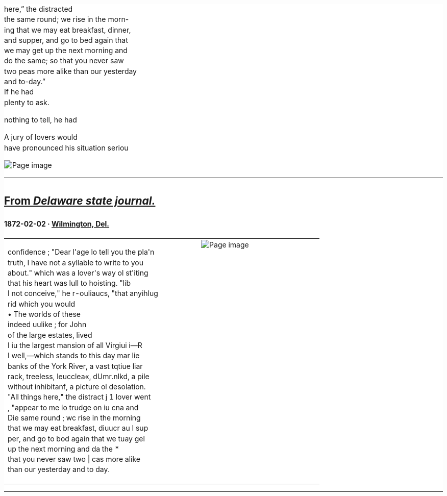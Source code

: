 here,” the distracted  
the same round; we rise in the morn-  
ing that we may eat breakfast, dinner,  
and supper, and go to bed again that  
we may get up the next morning and  
do the same; so that you never saw  
two peas more alike than our yesterday  
and to-day.”  
If he had  
plenty to ask.  
  
nothing to tell, he had  
  
A jury of lovers would  
have pronounced his situation seriou
</td><td style="width: 50%; max-height: 75%; margin: auto; display: block;">
<img alt="Page image" src="https://iiif.archive.org/image/iiif/2/sim_atlantic_1872-02_29_172%2Fsim_atlantic_1872-02_29_172_jp2.zip%2Fsim_atlantic_1872-02_29_172_jp2%2Fsim_atlantic_1872-02_29_172_0051.jp2/pct:52.949438202247194,54.37006723180357,33.239700374531836,17.421806489330606/600,/0/default.jpg"/>
</td>
</tr></table>

---

## [From _Delaware state journal._](https://www.loc.gov/resource/sn84026836/1872-02-02/ed-1/?sp=4)

#### 1872-02-02 &middot; [Wilmington, Del.](http://dbpedia.org/resource/Wilmington%2C_Delaware)

<table style="width: 100%;"><tr><td style="width: 50%">

  
confidence ; &quot;Dear l&#x27;age lo tell you the pla&#x27;n  
truth, I have not a syllable to write to you  
about.&quot; which was a lover&#x27;s way ol st&#x27;iting  
that his heart was lull to hoisting. &quot;lib  
I not conceive,&quot; he r-ouliaucs, &quot;that anyihlug  
rid which you would  
• The worlds of these  
indeed uulike ; for John  
of the large estates, lived  
I iu the largest mansion of all Virgiui i—R  
I well,—which stands to this day mar lie  
banks of the York River, a vast tqtiue liar­  
rack, treeless, leucclea«, dUmr.nlkd, a pile  
without inhibitanf, a picture ol desolation.  
&quot;All things here,&quot; the distract j 1 lover went  
, &quot;appear to me lo trudge on iu cna and  
Die same round ; wc rise in the morning  
that we may eat breakfast, diuucr au I sup­  
per, and go to bod again that we tuay gel  
up the next morning and da the *  
that you never saw two | cas more alike  
than our yesterday and to day.
</td><td style="width: 50%; max-height: 75%; margin: auto; display: block;">
<img alt="Page image" src="https://tile.loc.gov/image-services/iiif/service:ndnp:deu:batch_deu_jinx_ver01:data:sn84026836:00271741637:1872020201:0145/pct:17.050970873786408,10.20778364116095,10.962783171521036,8.970976253298153/!600,600/0/default.jpg"/>
</td>
</tr></table>

---